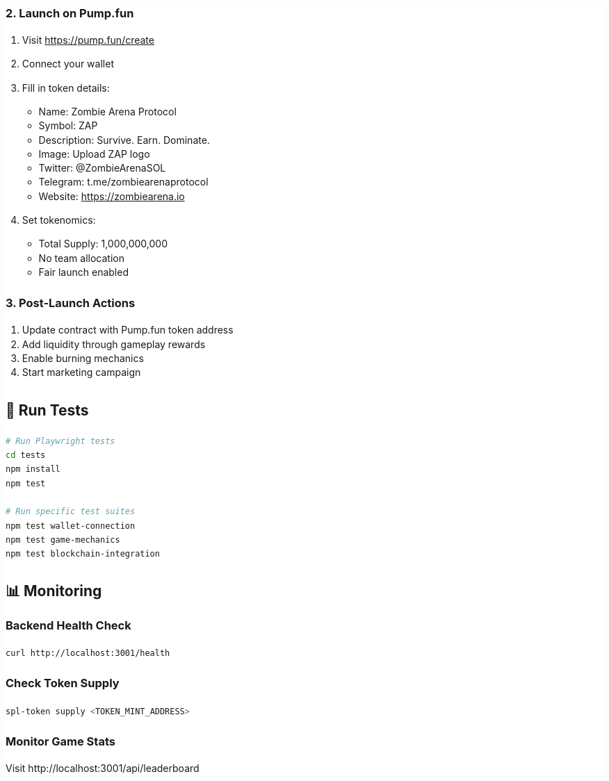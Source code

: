 ### 2. Launch on Pump.fun
1. Visit https://pump.fun/create
2. Connect your wallet
3. Fill in token details:
   - Name: Zombie Arena Protocol
   - Symbol: ZAP
   - Description: Survive. Earn. Dominate.
   - Image: Upload ZAP logo
   - Twitter: @ZombieArenaSOL
   - Telegram: t.me/zombiearenaprotocol
   - Website: https://zombiearena.io

4. Set tokenomics:
   - Total Supply: 1,000,000,000
   - No team allocation
   - Fair launch enabled

### 3. Post-Launch Actions
1. Update contract with Pump.fun token address
2. Add liquidity through gameplay rewards
3. Enable burning mechanics
4. Start marketing campaign

## 🧪 Run Tests

```bash
# Run Playwright tests
cd tests
npm install
npm test

# Run specific test suites
npm test wallet-connection
npm test game-mechanics
npm test blockchain-integration
```

## 📊 Monitoring

### Backend Health Check
```bash
curl http://localhost:3001/health
```

### Check Token Supply
```bash
spl-token supply <TOKEN_MINT_ADDRESS>
```

### Monitor Game Stats
Visit http://localhost:3001/api/leaderboard
